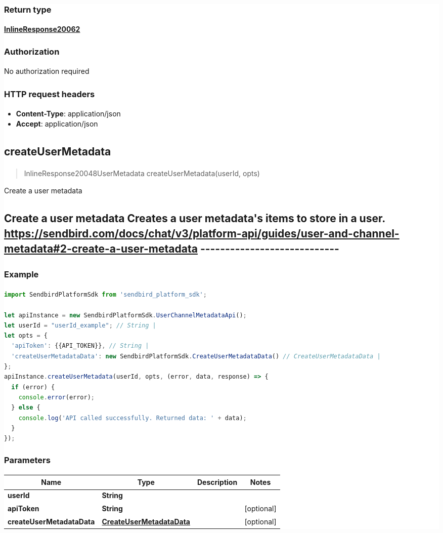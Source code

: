 ### Return type

[**InlineResponse20062**](InlineResponse20062.md)

### Authorization

No authorization required

### HTTP request headers

- **Content-Type**: application/json
- **Accept**: application/json


## createUserMetadata

> InlineResponse20048UserMetadata createUserMetadata(userId, opts)

Create a user metadata

## Create a user metadata  Creates a user metadata&#39;s items to store in a user.  https://sendbird.com/docs/chat/v3/platform-api/guides/user-and-channel-metadata#2-create-a-user-metadata ----------------------------

### Example

```javascript
import SendbirdPlatformSdk from 'sendbird_platform_sdk';

let apiInstance = new SendbirdPlatformSdk.UserChannelMetadataApi();
let userId = "userId_example"; // String | 
let opts = {
  'apiToken': {{API_TOKEN}}, // String | 
  'createUserMetadataData': new SendbirdPlatformSdk.CreateUserMetadataData() // CreateUserMetadataData | 
};
apiInstance.createUserMetadata(userId, opts, (error, data, response) => {
  if (error) {
    console.error(error);
  } else {
    console.log('API called successfully. Returned data: ' + data);
  }
});
```

### Parameters


Name | Type | Description  | Notes
------------- | ------------- | ------------- | -------------
 **userId** | **String**|  | 
 **apiToken** | **String**|  | [optional] 
 **createUserMetadataData** | [**CreateUserMetadataData**](CreateUserMetadataData.md)|  | [optional] 
